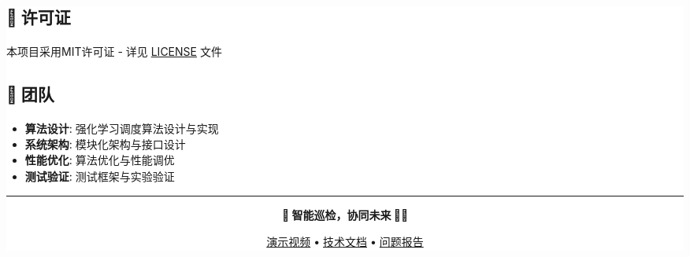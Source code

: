 ## 📄 许可证

本项目采用MIT许可证 - 详见 [LICENSE](LICENSE) 文件

## 👥 团队

- **算法设计**: 强化学习调度算法设计与实现
- **系统架构**: 模块化架构与接口设计  
- **性能优化**: 算法优化与性能调优
- **测试验证**: 测试框架与实验验证

---

<div align="center">

**🌊 智能巡检，协同未来 🚁🚢**

[演示视频](#) • [技术文档](docs/) • [问题报告](https://github.com/issues)

</div>